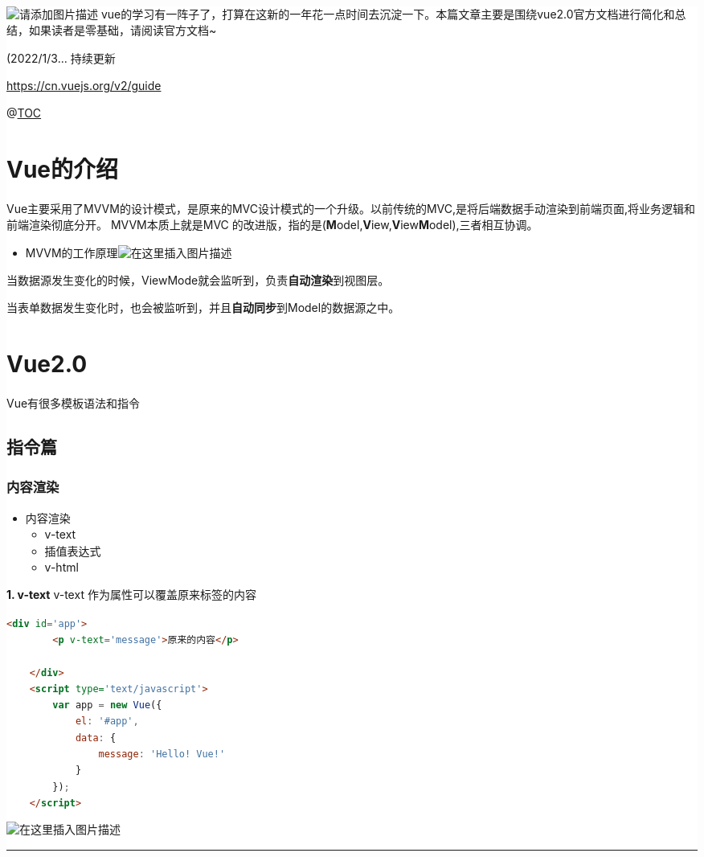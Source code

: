 

![请添加图片描述](https://img-blog.csdnimg.cn/fec028b7aa3b49f0aae208b12f279801.png?x-oss-process=image/watermark,type_d3F5LXplbmhlaQ,shadow_50,text_Q1NETiBAb2tvdWs=,size_20,color_FFFFFF,t_70,g_se,x_16)
vue的学习有一阵子了，打算在这新的一年花一点时间去沉淀一下。本篇文章主要是围绕vue2.0官方文档进行简化和总结，如果读者是零基础，请阅读官方文档~ 

(2022/1/3... 持续更新

https://cn.vuejs.org/v2/guide

@[TOC](Vue2.0学习笔记)
# Vue的介绍
Vue主要采用了MVVM的设计模式，是原来的MVC设计模式的一个升级。以前传统的MVC,是将后端数据手动渲染到前端页面,将业务逻辑和前端渲染彻底分开。
MVVM本质上就是MVC 的改进版，指的是(**M**odel,**V**iew,**V**iew**M**odel),三者相互协调。

* MVVM的工作原理![在这里插入图片描述](https://img-blog.csdnimg.cn/8185e12a62a2461d8d788b92eea4f637.png?x-oss-process=image/watermark,type_d3F5LXplbmhlaQ,shadow_50,text_Q1NETiBAb2tvdWs=,size_20,color_FFFFFF,t_70,g_se,x_16)

当数据源发生变化的时候，ViewMode就会监听到，负责**自动渲染**到视图层。

当表单数据发生变化时，也会被监听到，并且**自动同步**到Model的数据源之中。

# Vue2.0
Vue有很多模板语法和指令

## 指令篇

### 内容渲染
* 内容渲染
	* v-text
	* 插值表达式
	* v-html

**1. v-text**
v-text 作为属性可以覆盖原来标签的内容
```html
<div id='app'>
        <p v-text='message'>原来的内容</p>

    </div>
    <script type='text/javascript'>
        var app = new Vue({
            el: '#app',
            data: {
                message: 'Hello! Vue!'
            }
        });
    </script>
```
![在这里插入图片描述](https://img-blog.csdnimg.cn/2a1327bf30d7479c97b49083a7998c2d.png)

---